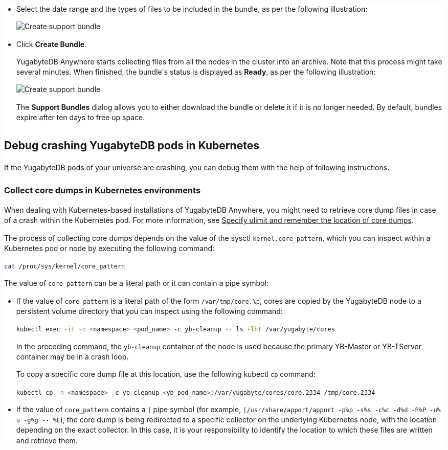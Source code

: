 - Select the date range and the types of files to be included in the bundle, as per the following illustration:

  ![Create support bundle](/images/yp/support-bundle-2.png)

- Click **Create Bundle**.

  YugabyteDB Anywhere starts collecting files from all the nodes in the cluster into an archive. Note that this process might take several minutes. When finished, the bundle's status is displayed as **Ready**, as per the following illustration:

  ![Create support bundle](/images/yp/support-bundle-3.png)

  The **Support Bundles** dialog allows you to either download the bundle or delete it if it is no longer needed. By default, bundles expire after ten days to free up space.

## Debug crashing YugabyteDB pods in Kubernetes

If the YugabyteDB pods of your universe are crashing, you can debug them with the help of following instructions.

### Collect core dumps in Kubernetes environments

When dealing with Kubernetes-based installations of YugabyteDB Anywhere, you might need to retrieve core dump files in case of a crash within the Kubernetes pod. For more information, see [Specify ulimit and remember the location of core dumps](../../install-yugabyte-platform/prerequisites#specify-ulimit-and-remember-the-location-of-core-dumps).

The process of collecting core dumps depends on the value of the sysctl `kernel.core_pattern`, which you can inspect within a Kubernetes pod or node by executing the following command:

```sh
cat /proc/sys/kernel/core_pattern
```

The value of `core_pattern` can be a literal path or it can contain a pipe symbol:

- If the value of `core_pattern` is a literal path of the form `/var/tmp/core.%p`, cores are copied by the YugabyteDB node to a persistent volume directory that you can inspect using the following command:

  ```sh
  kubectl exec -it -n <namespace> <pod_name> -c yb-cleanup -- ls -lht /var/yugabyte/cores
  ```

  In the preceding command, the `yb-cleanup` container of the node is used because the primary YB-Master or YB-TServer container may be in a crash loop.

  To copy a specific core dump file at this location, use the following kubectl `cp` command:

  ```sh
  kubectl cp -n <namespace> -c yb-cleanup <yb_pod_name>:/var/yugabyte/cores/core.2334 /tmp/core.2334
  ```

- If the value of `core_pattern` contains a `|` pipe symbol (for example, `|/usr/share/apport/apport -p%p -s%s -c%c -d%d -P%P -u%u -g%g -- %E`), the core dump is being redirected to a specific collector on the underlying Kubernetes node, with the location depending on the exact collector. In this case, it is your responsibility to identify the location to which these files are written and retrieve them.

